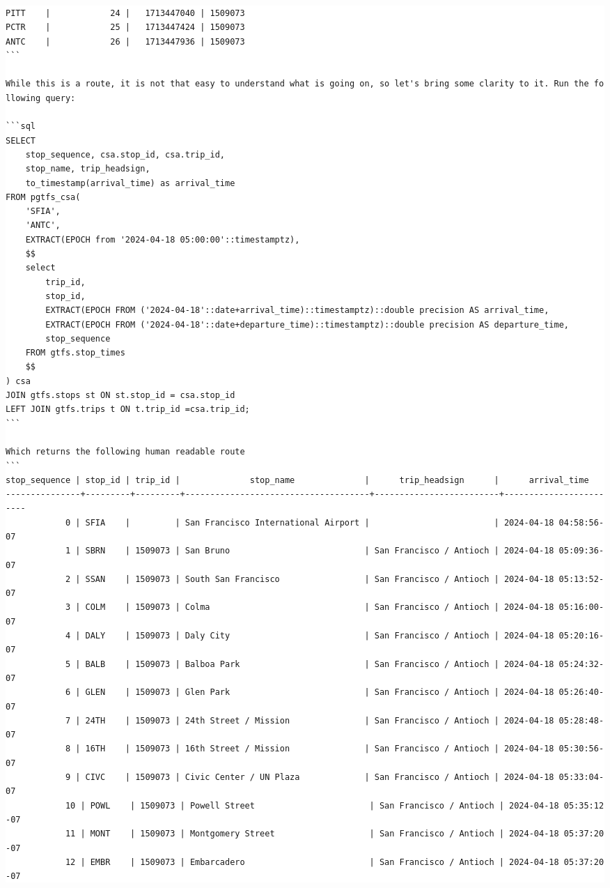     PITT    |            24 |   1713447040 | 1509073
    PCTR    |            25 |   1713447424 | 1509073
    ANTC    |            26 |   1713447936 | 1509073
    ```

    While this is a route, it is not that easy to understand what is going on, so let's bring some clarity to it. Run the following query:

    ```sql
    SELECT 
        stop_sequence, csa.stop_id, csa.trip_id, 
        stop_name, trip_headsign, 
        to_timestamp(arrival_time) as arrival_time 
    FROM pgtfs_csa(
        'SFIA', 
        'ANTC', 
        EXTRACT(EPOCH from '2024-04-18 05:00:00'::timestamptz), 
        $$
        select 
            trip_id, 
            stop_id, 
            EXTRACT(EPOCH FROM ('2024-04-18'::date+arrival_time)::timestamptz)::double precision AS arrival_time, 
            EXTRACT(EPOCH FROM ('2024-04-18'::date+departure_time)::timestamptz)::double precision AS departure_time,
            stop_sequence
        FROM gtfs.stop_times
        $$
    ) csa 
    JOIN gtfs.stops st ON st.stop_id = csa.stop_id
    LEFT JOIN gtfs.trips t ON t.trip_id =csa.trip_id;
    ```

    Which returns the following human readable route 
    ```
    stop_sequence | stop_id | trip_id |              stop_name              |      trip_headsign      |      arrival_time      
    ---------------+---------+---------+-------------------------------------+-------------------------+------------------------
                0 | SFIA    |         | San Francisco International Airport |                         | 2024-04-18 04:58:56-07
                1 | SBRN    | 1509073 | San Bruno                           | San Francisco / Antioch | 2024-04-18 05:09:36-07
                2 | SSAN    | 1509073 | South San Francisco                 | San Francisco / Antioch | 2024-04-18 05:13:52-07
                3 | COLM    | 1509073 | Colma                               | San Francisco / Antioch | 2024-04-18 05:16:00-07
                4 | DALY    | 1509073 | Daly City                           | San Francisco / Antioch | 2024-04-18 05:20:16-07
                5 | BALB    | 1509073 | Balboa Park                         | San Francisco / Antioch | 2024-04-18 05:24:32-07
                6 | GLEN    | 1509073 | Glen Park                           | San Francisco / Antioch | 2024-04-18 05:26:40-07
                7 | 24TH    | 1509073 | 24th Street / Mission               | San Francisco / Antioch | 2024-04-18 05:28:48-07
                8 | 16TH    | 1509073 | 16th Street / Mission               | San Francisco / Antioch | 2024-04-18 05:30:56-07
                9 | CIVC    | 1509073 | Civic Center / UN Plaza             | San Francisco / Antioch | 2024-04-18 05:33:04-07
                10 | POWL    | 1509073 | Powell Street                       | San Francisco / Antioch | 2024-04-18 05:35:12-07
                11 | MONT    | 1509073 | Montgomery Street                   | San Francisco / Antioch | 2024-04-18 05:37:20-07
                12 | EMBR    | 1509073 | Embarcadero                         | San Francisco / Antioch | 2024-04-18 05:37:20-07